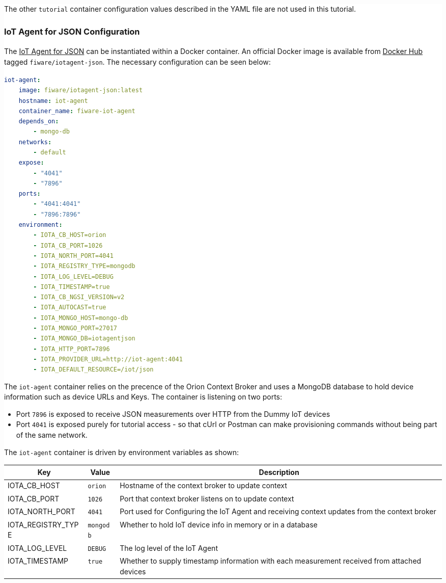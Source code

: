 The other `tutorial` container configuration values described in the YAML file are not used in this tutorial.

<h3>IoT Agent for JSON Configuration</h3>

The [IoT Agent for JSON](https://fiware-iotagent-json.readthedocs.io/en/latest/) can be instantiated within a Docker
container. An official Docker image is available from [Docker Hub](https://hub.docker.com/r/fiware/iotagent-json/)
tagged `fiware/iotagent-json`. The necessary configuration can be seen below:

```yaml
iot-agent:
    image: fiware/iotagent-json:latest
    hostname: iot-agent
    container_name: fiware-iot-agent
    depends_on:
        - mongo-db
    networks:
        - default
    expose:
        - "4041"
        - "7896"
    ports:
        - "4041:4041"
        - "7896:7896"
    environment:
        - IOTA_CB_HOST=orion
        - IOTA_CB_PORT=1026
        - IOTA_NORTH_PORT=4041
        - IOTA_REGISTRY_TYPE=mongodb
        - IOTA_LOG_LEVEL=DEBUG
        - IOTA_TIMESTAMP=true
        - IOTA_CB_NGSI_VERSION=v2
        - IOTA_AUTOCAST=true
        - IOTA_MONGO_HOST=mongo-db
        - IOTA_MONGO_PORT=27017
        - IOTA_MONGO_DB=iotagentjson
        - IOTA_HTTP_PORT=7896
        - IOTA_PROVIDER_URL=http://iot-agent:4041
        - IOTA_DEFAULT_RESOURCE=/iot/json
```

The `iot-agent` container relies on the precence of the Orion Context Broker and uses a MongoDB database to hold device
information such as device URLs and Keys. The container is listening on two ports:

-   Port `7896` is exposed to receive JSON measurements over HTTP from the Dummy IoT devices
-   Port `4041` is exposed purely for tutorial access - so that cUrl or Postman can make provisioning commands without
    being part of the same network.

The `iot-agent` container is driven by environment variables as shown:

| Key                  | Value                   | Description                                                                                                                                           |
| -------------------- | ----------------------- | ----------------------------------------------------------------------------------------------------------------------------------------------------- |
| IOTA_CB_HOST         | `orion`                 | Hostname of the context broker to update context                                                                                                      |
| IOTA_CB_PORT         | `1026`                  | Port that context broker listens on to update context                                                                                                 |
| IOTA_NORTH_PORT      | `4041`                  | Port used for Configuring the IoT Agent and receiving context updates from the context broker                                                         |
| IOTA_REGISTRY_TYPE   | `mongodb`               | Whether to hold IoT device info in memory or in a database                                                                                            |
| IOTA_LOG_LEVEL       | `DEBUG`                 | The log level of the IoT Agent                                                                                                                        |
| IOTA_TIMESTAMP       | `true`                  | Whether to supply timestamp information with each measurement received from attached devices                                                          |